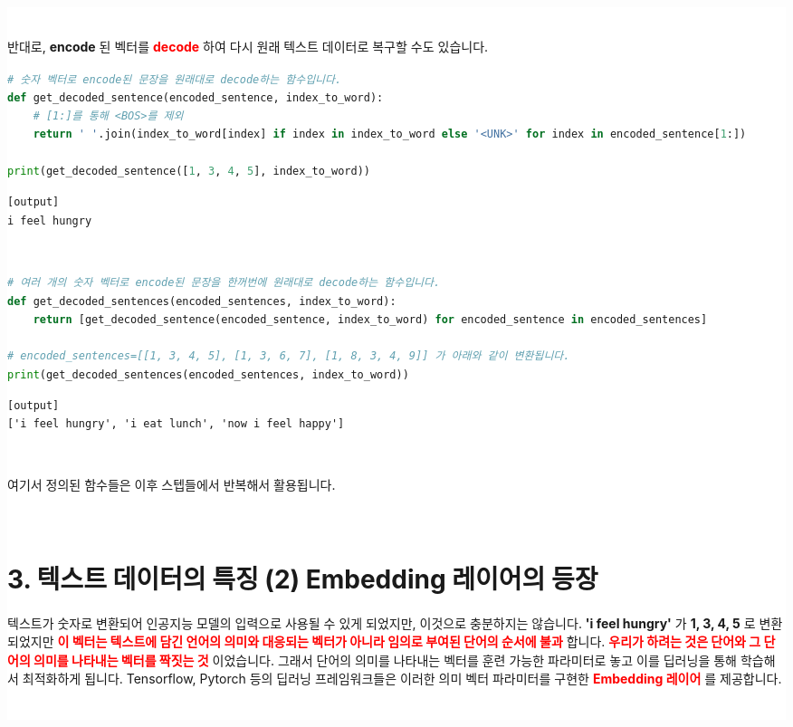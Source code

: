 <br>



반대로, **encode** 된 벡터를 **<span style="color:red">decode</span>** 하여 다시 원래 텍스트 데이터로 복구할 수도 있습니다.
```py
# 숫자 벡터로 encode된 문장을 원래대로 decode하는 함수입니다. 
def get_decoded_sentence(encoded_sentence, index_to_word):
    # [1:]를 통해 <BOS>를 제외
    return ' '.join(index_to_word[index] if index in index_to_word else '<UNK>' for index in encoded_sentence[1:])

print(get_decoded_sentence([1, 3, 4, 5], index_to_word))
```
```
[output]
i feel hungry
```


<br>

```py
# 여러 개의 숫자 벡터로 encode된 문장을 한꺼번에 원래대로 decode하는 함수입니다. 
def get_decoded_sentences(encoded_sentences, index_to_word):
    return [get_decoded_sentence(encoded_sentence, index_to_word) for encoded_sentence in encoded_sentences]

# encoded_sentences=[[1, 3, 4, 5], [1, 3, 6, 7], [1, 8, 3, 4, 9]] 가 아래와 같이 변환됩니다.
print(get_decoded_sentences(encoded_sentences, index_to_word))
```
```
[output]
['i feel hungry', 'i eat lunch', 'now i feel happy']
```


<br>


여기서 정의된 함수들은 이후 스텝들에서 반복해서 활용됩니다.


<br>





# 3. 텍스트 데이터의 특징 (2) Embedding 레이어의 등장

텍스트가 숫자로 변환되어 인공지능 모델의 입력으로 사용될 수 있게 되었지만, 이것으로 충분하지는 않습니다. **'i feel hungry'** 가 **1, 3, 4, 5** 로 변환되었지만 **<span style="color:red">이 벡터는 텍스트에 담긴 언어의 의미와 대응되는 벡터가 아니라 임의로 부여된 단어의 순서에 불과</span>** 합니다. **<span style="color:red">우리가 하려는 것은 단어와 그 단어의 의미를 나타내는 벡터를 짝짓는 것</span>** 이었습니다. 그래서 단어의 의미를 나타내는 벡터를 훈련 가능한 파라미터로 놓고 이를 딥러닝을 통해 학습해서 최적화하게 됩니다. Tensorflow, Pytorch 등의 딥러닝 프레임워크들은 이러한 의미 벡터 파라미터를 구현한 **<span style="color:red">Embedding 레이어</span>** 를 제공합니다.


<br>

